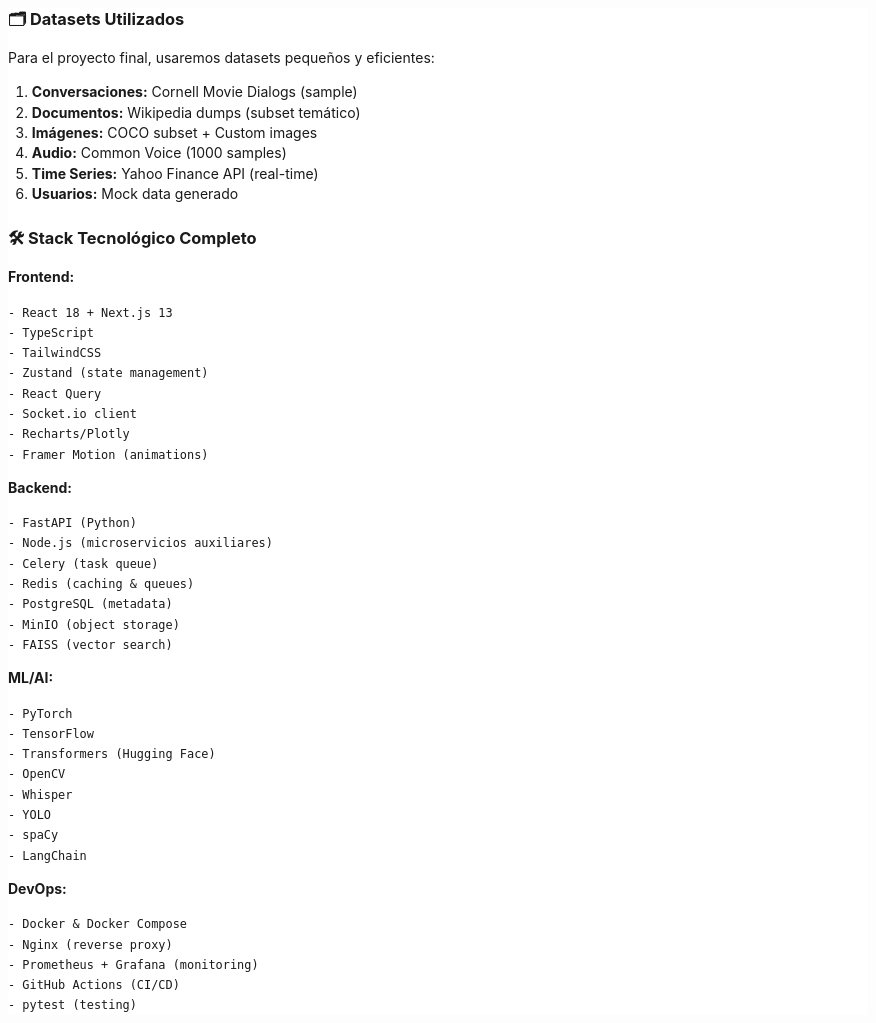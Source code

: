 ### 🗂️ Datasets Utilizados

Para el proyecto final, usaremos datasets pequeños y eficientes:

1. **Conversaciones:** Cornell Movie Dialogs (sample)
2. **Documentos:** Wikipedia dumps (subset temático)
3. **Imágenes:** COCO subset + Custom images
4. **Audio:** Common Voice (1000 samples)
5. **Time Series:** Yahoo Finance API (real-time)
6. **Usuarios:** Mock data generado

### 🛠️ Stack Tecnológico Completo

**Frontend:**
```
- React 18 + Next.js 13
- TypeScript
- TailwindCSS
- Zustand (state management)
- React Query
- Socket.io client
- Recharts/Plotly
- Framer Motion (animations)
```

**Backend:**
```
- FastAPI (Python)
- Node.js (microservicios auxiliares)
- Celery (task queue)
- Redis (caching & queues)
- PostgreSQL (metadata)
- MinIO (object storage)
- FAISS (vector search)
```

**ML/AI:**
```
- PyTorch
- TensorFlow
- Transformers (Hugging Face)
- OpenCV
- Whisper
- YOLO
- spaCy
- LangChain
```

**DevOps:**
```
- Docker & Docker Compose
- Nginx (reverse proxy)
- Prometheus + Grafana (monitoring)
- GitHub Actions (CI/CD)
- pytest (testing)
```
